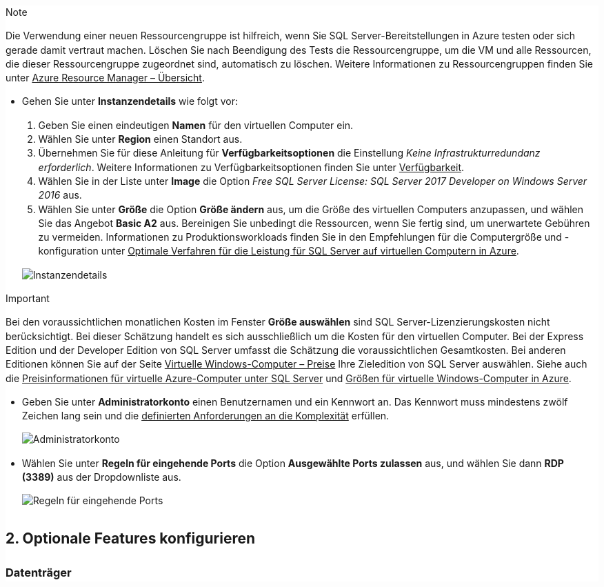   > [!NOTE]
  > Die Verwendung einer neuen Ressourcengruppe ist hilfreich, wenn Sie SQL Server-Bereitstellungen in Azure testen oder sich gerade damit vertraut machen. Löschen Sie nach Beendigung des Tests die Ressourcengruppe, um die VM und alle Ressourcen, die dieser Ressourcengruppe zugeordnet sind, automatisch zu löschen. Weitere Informationen zu Ressourcengruppen finden Sie unter [Azure Resource Manager – Übersicht](../../../active-directory-b2c/overview.md).


* Gehen Sie unter **Instanzendetails** wie folgt vor:

    1. Geben Sie einen eindeutigen **Namen** für den virtuellen Computer ein.  
    1. Wählen Sie unter **Region** einen Standort aus. 
    1. Übernehmen Sie für diese Anleitung für **Verfügbarkeitsoptionen** die Einstellung _Keine Infrastrukturredundanz erforderlich_. Weitere Informationen zu Verfügbarkeitsoptionen finden Sie unter [Verfügbarkeit](../../../virtual-machines/availability.md). 
    1. Wählen Sie in der Liste unter **Image** die Option _Free SQL Server License: SQL Server 2017 Developer on Windows Server 2016_ aus.  
    1. Wählen Sie unter **Größe** die Option **Größe ändern** aus, um die Größe des virtuellen Computers anzupassen, und wählen Sie das Angebot **Basic A2** aus. Bereinigen Sie unbedingt die Ressourcen, wenn Sie fertig sind, um unerwartete Gebühren zu vermeiden. Informationen zu Produktionsworkloads finden Sie in den Empfehlungen für die Computergröße und -konfiguration unter [Optimale Verfahren für die Leistung für SQL Server auf virtuellen Computern in Azure](performance-guidelines-best-practices.md).

    ![Instanzendetails](./media/create-sql-vm-portal/basics-instance-details.png)

> [!IMPORTANT]
> Bei den voraussichtlichen monatlichen Kosten im Fenster **Größe auswählen** sind SQL Server-Lizenzierungskosten nicht berücksichtigt. Bei dieser Schätzung handelt es sich ausschließlich um die Kosten für den virtuellen Computer. Bei der Express Edition und der Developer Edition von SQL Server umfasst die Schätzung die voraussichtlichen Gesamtkosten. Bei anderen Editionen können Sie auf der Seite [Virtuelle Windows-Computer – Preise](https://azure.microsoft.com/pricing/details/virtual-machines/windows/) Ihre Zieledition von SQL Server auswählen. Siehe auch die [Preisinformationen für virtuelle Azure-Computer unter SQL Server](pricing-guidance.md) und [Größen für virtuelle Windows-Computer in Azure](../../../virtual-machines/sizes.md?toc=%2fazure%2fvirtual-machines%2fwindows%2ftoc.json).

* Geben Sie unter **Administratorkonto** einen Benutzernamen und ein Kennwort an. Das Kennwort muss mindestens zwölf Zeichen lang sein und die [definierten Anforderungen an die Komplexität](../../../virtual-machines/windows/faq.md#what-are-the-password-requirements-when-creating-a-vm) erfüllen.

   ![Administratorkonto](./media/create-sql-vm-portal/basics-administrator-account.png)

* Wählen Sie unter **Regeln für eingehende Ports** die Option **Ausgewählte Ports zulassen** aus, und wählen Sie dann **RDP (3389)** aus der Dropdownliste aus. 

   ![Regeln für eingehende Ports](./media/create-sql-vm-portal/basics-inbound-port-rules.png)


## <a name="2-configure-optional-features"></a>2. Optionale Features konfigurieren

### <a name="disks"></a>Datenträger
